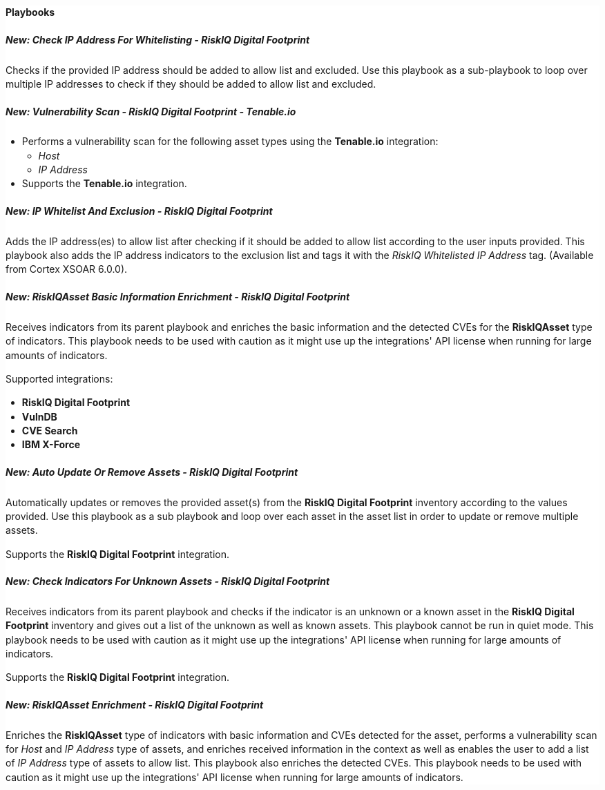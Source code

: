 #### Playbooks
##### New: Check IP Address For Whitelisting - RiskIQ Digital Footprint
Checks if the provided IP address should be added to allow list and excluded. Use this playbook as a sub-playbook to loop over multiple IP addresses to check if they should be added to allow list and excluded.

##### New: Vulnerability Scan - RiskIQ Digital Footprint - Tenable.io
- Performs a vulnerability scan for the following asset types using the **Tenable.io** integration:
    - *Host*
    - *IP Address*
- Supports the **Tenable.io** integration.
    
  
##### New: IP Whitelist And Exclusion - RiskIQ Digital Footprint
Adds the IP address(es) to allow list after checking if it should be added to allow list according to the user inputs provided. This playbook also adds the IP address indicators to the exclusion list and tags it with the *RiskIQ Whitelisted IP Address* tag. (Available from Cortex XSOAR 6.0.0).

##### New: RiskIQAsset Basic Information Enrichment - RiskIQ Digital Footprint
Receives indicators from its parent playbook and enriches the basic information and the detected CVEs for the **RiskIQAsset** type of indicators. This playbook needs to be used with caution as it might use up the integrations' API license when running for large amounts of indicators.

Supported integrations:
- **RiskIQ Digital Footprint**
- **VulnDB**
- **CVE Search**
- **IBM X-Force**

##### New: Auto Update Or Remove Assets - RiskIQ Digital Footprint
Automatically updates or removes the provided asset(s) from the **RiskIQ Digital Footprint** inventory according to the values provided. Use this playbook as a sub playbook and loop over each asset in the asset list in order to update or remove multiple assets.

Supports the **RiskIQ Digital Footprint** integration.

##### New: Check Indicators For Unknown Assets - RiskIQ Digital Footprint
Receives indicators from its parent playbook and checks if the indicator is an unknown or a known asset in the **RiskIQ Digital Footprint** inventory and gives out a list of the unknown as well as known assets. This playbook cannot be run in quiet mode. This playbook needs to be used with caution as it might use up the integrations' API license when running for large amounts of indicators.

Supports the **RiskIQ Digital Footprint** integration.

##### New: RiskIQAsset Enrichment - RiskIQ Digital Footprint
Enriches the **RiskIQAsset** type of indicators with basic information and CVEs detected for the asset, performs a vulnerability scan for *Host* and *IP Address* type of assets, and enriches received information in the context as well as enables the user to add a list of *IP Address* type of assets to allow list. This playbook also enriches the detected CVEs. This playbook needs to be used with caution as it might use up the integrations' API license when running for large amounts of indicators.
